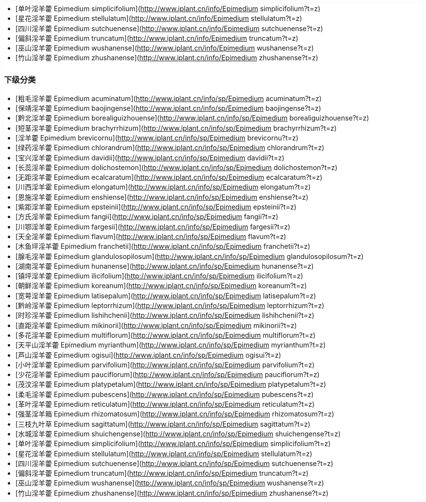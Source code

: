 * [单叶淫羊藿  Epimedium simplicifolium](http://www.iplant.cn/info/Epimedium simplicifolium?t=z)
* [星花淫羊藿  Epimedium stellulatum](http://www.iplant.cn/info/Epimedium stellulatum?t=z)
* [四川淫羊藿  Epimedium sutchuenense](http://www.iplant.cn/info/Epimedium sutchuenense?t=z)
* [偏斜淫羊藿  Epimedium truncatum](http://www.iplant.cn/info/Epimedium truncatum?t=z)
* [巫山淫羊藿  Epimedium wushanense](http://www.iplant.cn/info/Epimedium wushanense?t=z)
* [竹山淫羊藿  Epimedium zhushanense](http://www.iplant.cn/info/Epimedium zhushanense?t=z)

### 下级分类
* [粗毛淫羊藿  Epimedium acuminatum](http://www.iplant.cn/info/sp/Epimedium acuminatum?t=z)
* [保靖淫羊藿  Epimedium baojingense](http://www.iplant.cn/info/sp/Epimedium baojingense?t=z)
* [黔北淫羊藿  Epimedium borealiguizhouense](http://www.iplant.cn/info/sp/Epimedium borealiguizhouense?t=z)
* [短茎淫羊藿  Epimedium brachyrrhizum](http://www.iplant.cn/info/sp/Epimedium brachyrrhizum?t=z)
* [淫羊藿  Epimedium brevicornu](http://www.iplant.cn/info/sp/Epimedium brevicornu?t=z)
* [绿药淫羊藿  Epimedium chlorandrum](http://www.iplant.cn/info/sp/Epimedium chlorandrum?t=z)
* [宝兴淫羊藿  Epimedium davidii](http://www.iplant.cn/info/sp/Epimedium davidii?t=z)
* [长蕊淫羊藿  Epimedium dolichostemon](http://www.iplant.cn/info/sp/Epimedium dolichostemon?t=z)
* [无距淫羊藿  Epimedium ecalcaratum](http://www.iplant.cn/info/sp/Epimedium ecalcaratum?t=z)
* [川西淫羊霍  Epimedium elongatum](http://www.iplant.cn/info/sp/Epimedium elongatum?t=z)
* [恩施淫羊藿  Epimedium enshiense](http://www.iplant.cn/info/sp/Epimedium enshiense?t=z)
* [紫距淫羊藿  Epimedium epsteinii](http://www.iplant.cn/info/sp/Epimedium epsteinii?t=z)
* [方氏淫羊藿  Epimedium fangii](http://www.iplant.cn/info/sp/Epimedium fangii?t=z)
* [川鄂淫羊藿  Epimedium fargesii](http://www.iplant.cn/info/sp/Epimedium fargesii?t=z)
* [天全淫羊藿  Epimedium flavum](http://www.iplant.cn/info/sp/Epimedium flavum?t=z)
* [木鱼坪淫羊藿  Epimedium franchetii](http://www.iplant.cn/info/sp/Epimedium franchetii?t=z)
* [腺毛淫羊藿  Epimedium glandulosopilosum](http://www.iplant.cn/info/sp/Epimedium glandulosopilosum?t=z)
* [湖南淫羊藿  Epimedium hunanense](http://www.iplant.cn/info/sp/Epimedium hunanense?t=z)
* [镇坪淫羊藿  Epimedium ilicifolium](http://www.iplant.cn/info/sp/Epimedium ilicifolium?t=z)
* [朝鲜淫羊藿  Epimedium koreanum](http://www.iplant.cn/info/sp/Epimedium koreanum?t=z)
* [宽萼淫羊藿  Epimedium latisepalum](http://www.iplant.cn/info/sp/Epimedium latisepalum?t=z)
* [黔岭淫羊藿  Epimedium leptorrhizum](http://www.iplant.cn/info/sp/Epimedium leptorrhizum?t=z)
* [时珍淫羊藿  Epimedium lishihchenii](http://www.iplant.cn/info/sp/Epimedium lishihchenii?t=z)
* [直距淫羊藿  Epimedium mikinorii](http://www.iplant.cn/info/sp/Epimedium mikinorii?t=z)
* [多花淫羊藿  Epimedium multiflorum](http://www.iplant.cn/info/sp/Epimedium multiflorum?t=z)
* [天平山淫羊藿  Epimedium myrianthum](http://www.iplant.cn/info/sp/Epimedium myrianthum?t=z)
* [芦山淫羊藿  Epimedium ogisui](http://www.iplant.cn/info/sp/Epimedium ogisui?t=z)
* [小叶淫羊藿  Epimedium parvifolium](http://www.iplant.cn/info/sp/Epimedium parvifolium?t=z)
* [少花淫羊藿  Epimedium pauciflorum](http://www.iplant.cn/info/sp/Epimedium pauciflorum?t=z)
* [茂汶淫羊藿  Epimedium platypetalum](http://www.iplant.cn/info/sp/Epimedium platypetalum?t=z)
* [柔毛淫羊藿  Epimedium pubescens](http://www.iplant.cn/info/sp/Epimedium pubescens?t=z)
* [革叶淫羊藿  Epimedium reticulatum](http://www.iplant.cn/info/sp/Epimedium reticulatum?t=z)
* [强茎淫羊箱  Epimedium rhizomatosum](http://www.iplant.cn/info/sp/Epimedium rhizomatosum?t=z)
* [三枝九叶草  Epimedium sagittatum](http://www.iplant.cn/info/sp/Epimedium sagittatum?t=z)
* [水城淫羊藿  Epimedium shuichengense](http://www.iplant.cn/info/sp/Epimedium shuichengense?t=z)
* [单叶淫羊藿  Epimedium simplicifolium](http://www.iplant.cn/info/sp/Epimedium simplicifolium?t=z)
* [星花淫羊藿  Epimedium stellulatum](http://www.iplant.cn/info/sp/Epimedium stellulatum?t=z)
* [四川淫羊藿  Epimedium sutchuenense](http://www.iplant.cn/info/sp/Epimedium sutchuenense?t=z)
* [偏斜淫羊藿  Epimedium truncatum](http://www.iplant.cn/info/sp/Epimedium truncatum?t=z)
* [巫山淫羊藿  Epimedium wushanense](http://www.iplant.cn/info/sp/Epimedium wushanense?t=z)
* [竹山淫羊藿  Epimedium zhushanense](http://www.iplant.cn/info/sp/Epimedium zhushanense?t=z)
